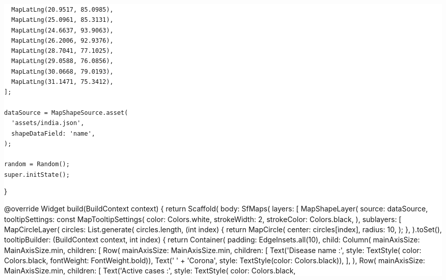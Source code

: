       MapLatLng(20.9517, 85.0985),
      MapLatLng(25.0961, 85.3131),
      MapLatLng(24.6637, 93.9063),
      MapLatLng(26.2006, 92.9376),
      MapLatLng(28.7041, 77.1025),
      MapLatLng(29.0588, 76.0856),
      MapLatLng(30.0668, 79.0193),
      MapLatLng(31.1471, 75.3412),
    ];

    dataSource = MapShapeSource.asset(
      'assets/india.json',
      shapeDataField: 'name',
    );

    random = Random();
    super.initState();
}

@override
Widget build(BuildContext context) {
   return Scaffold(
      body: SfMaps(
        layers: [
          MapShapeLayer(
            source: dataSource,
            tooltipSettings: const MapTooltipSettings(
               color: Colors.white,
               strokeWidth: 2,
               strokeColor: Colors.black,
            ),
            sublayers: [
              MapCircleLayer(
                circles: List<MapCircle>.generate(
                  circles.length,
                  (int index) {
                    return MapCircle(
                      center: circles[index],
                      radius: 10,
                    );
                  },
                ).toSet(),
                tooltipBuilder: (BuildContext context, int index) {
                   return Container(
                      padding: EdgeInsets.all(10),
                         child: Column(
                             mainAxisSize: MainAxisSize.min,
                             children: [
                               Row(
                                 mainAxisSize: MainAxisSize.min,
                                 children: [
                                   Text('Disease name  :',
                                      style: TextStyle(
                                       color: Colors.black,
                                        fontWeight: FontWeight.bold)),
                                   Text('  ' + 'Corona',
                                        style: TextStyle(color: Colors.black)),
                                 ],
                               ),
                               Row(
                                  mainAxisSize: MainAxisSize.min,
                                  children: [
                                     Text('Active cases    :',
                                          style: TextStyle(
                                          color: Colors.black,
